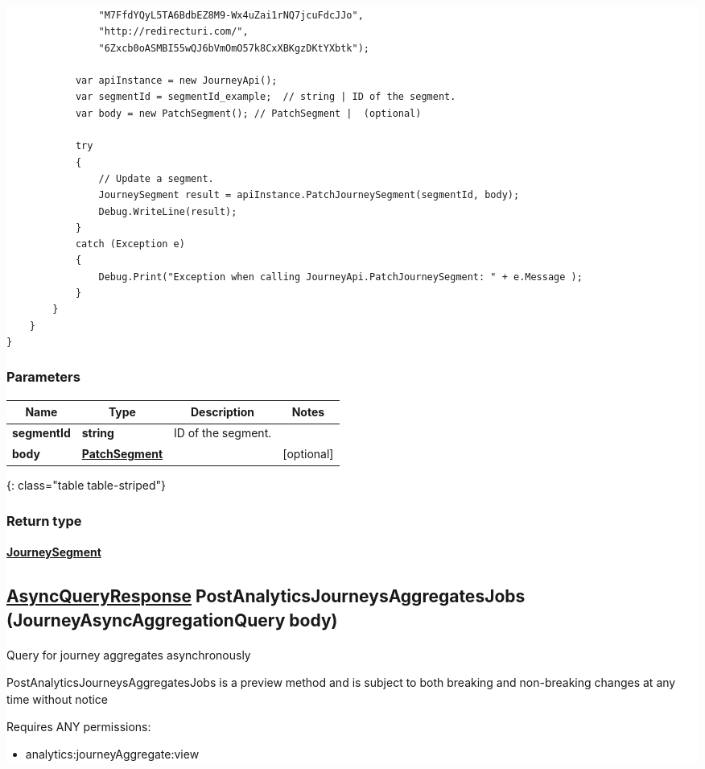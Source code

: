 ```{"language":"csharp"}
                "M7FfdYQyL5TA6BdbEZ8M9-Wx4uZai1rNQ7jcuFdcJJo",
                "http://redirecturi.com/",
                "6Zxcb0oASMBI55wQJ6bVmOmO57k8CxXBKgzDKtYXbtk");

            var apiInstance = new JourneyApi();
            var segmentId = segmentId_example;  // string | ID of the segment.
            var body = new PatchSegment(); // PatchSegment |  (optional) 

            try
            { 
                // Update a segment.
                JourneySegment result = apiInstance.PatchJourneySegment(segmentId, body);
                Debug.WriteLine(result);
            }
            catch (Exception e)
            {
                Debug.Print("Exception when calling JourneyApi.PatchJourneySegment: " + e.Message );
            }
        }
    }
}
```

### Parameters


|Name | Type | Description  | Notes |
|------------- | ------------- | ------------- | -------------|
| **segmentId** | **string**| ID of the segment. |  |
| **body** | [**PatchSegment**](PatchSegment.html)|  | [optional]  |
{: class="table table-striped"}

### Return type

[**JourneySegment**](JourneySegment.html)

<a name="postanalyticsjourneysaggregatesjobs"></a>

## [**AsyncQueryResponse**](AsyncQueryResponse.html) PostAnalyticsJourneysAggregatesJobs (JourneyAsyncAggregationQuery body)



Query for journey aggregates asynchronously

PostAnalyticsJourneysAggregatesJobs is a preview method and is subject to both breaking and non-breaking changes at any time without notice

Requires ANY permissions: 

* analytics:journeyAggregate:view
